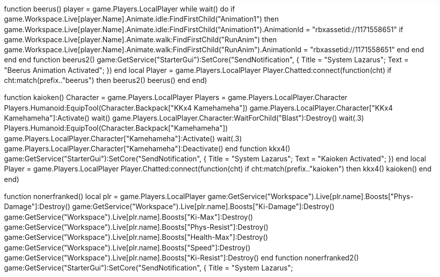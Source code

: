 function beerus()
player = game.Players.LocalPlayer while wait() do
if game.Workspace.Live[player.Name].Animate.idle:FindFirstChild("Animation1") then
game.Workspace.Live[player.Name].Animate.idle:FindFirstChild("Animation1").AnimationId = "rbxassetid://1171558651"
if game.Workspace.Live[player.Name].Animate.walk:FindFirstChild("RunAnim") then
game.Workspace.Live[player.Name].Animate.walk:FindFirstChild("RunAnim").AnimationId = "rbxassetid://1171558651"
end end end
end
function beerus2()
    	game:GetService("StarterGui"):SetCore("SendNotification", {
		Title = "System Lazarus";
		Text = "Beerus Animation Activated";
	})
end
local Player = game.Players.LocalPlayer
Player.Chatted:connect(function(cht)
	if cht:match(prefix.."beerus") then
		beerus2()
		beerus()
	end
end)

function kaioken()
Character = game.Players.LocalPlayer
Players = game.Players.LocalPlayer.Character
Players.Humanoid:EquipTool(Character.Backpack["KKx4 Kamehameha"])
game.Players.LocalPlayer.Character["KKx4 Kamehameha"]:Activate()
wait()
game.Players.LocalPlayer.Character:WaitForChild("Blast"):Destroy()
wait(.3)
Players.Humanoid:EquipTool(Character.Backpack["Kamehameha"])
game.Players.LocalPlayer.Character["Kamehameha"]:Activate()
wait(.3)
game.Players.LocalPlayer.Character["Kamehameha"]:Deactivate()
end
function kkx4()
    	game:GetService("StarterGui"):SetCore("SendNotification", {
		Title = "System Lazarus";
		Text = "Kaioken Activated";
	})
end
local Player = game.Players.LocalPlayer
Player.Chatted:connect(function(cht)
	if cht:match(prefix.."kaioken") then
		kkx4()
		kaioken()
	end
end)

function nonerfranked()
local plr = game.Players.LocalPlayer
game:GetService("Workspace").Live[plr.name].Boosts["Phys-Damage"]:Destroy()
game:GetService("Workspace").Live[plr.name].Boosts["Ki-Damage"]:Destroy()
game:GetService("Workspace").Live[plr.name].Boosts["Ki-Max"]:Destroy()
game:GetService("Workspace").Live[plr.name].Boosts["Phys-Resist"]:Destroy()
game:GetService("Workspace").Live[plr.name].Boosts["Health-Max"]:Destroy()
game:GetService("Workspace").Live[plr.name].Boosts["Speed"]:Destroy()
game:GetService("Workspace").Live[plr.name].Boosts["Ki-Resist"]:Destroy()
end
function nonerfranked2()
    	game:GetService("StarterGui"):SetCore("SendNotification", {
		Title = "System Lazarus";